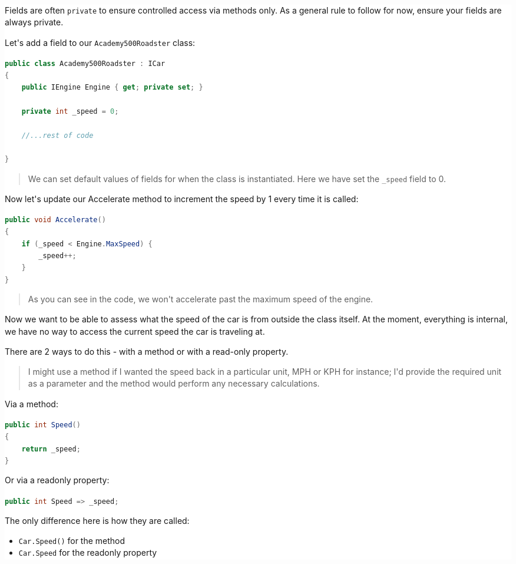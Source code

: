 Fields are often `private` to ensure controlled access via methods only. As a general rule to follow for now, ensure your fields are always private.

Let's add a field to our `Academy500Roadster` class:

```c#
public class Academy500Roadster : ICar
{
    public IEngine Engine { get; private set; }

    private int _speed = 0;

    //...rest of code 

}
```

> We can set default values of fields for when the class is instantiated. Here we have set the `_speed` field to 0.

Now let's update our Accelerate method to increment the speed by 1 every time it is called:

```c#
public void Accelerate()
{
    if (_speed < Engine.MaxSpeed) {
        _speed++;
    }
}
```
> As you can see in the code, we won't accelerate past the maximum speed of the engine.

Now we want to be able to assess what the speed of the car is from outside the class itself. At the moment, everything is internal, we have no way to access the current speed the car is traveling at.

There are 2 ways to do this - with a method or with a read-only property.

> I might use a method if I wanted the speed back in a particular unit, MPH or KPH for instance; I'd provide the required unit as a parameter and the method would perform any necessary calculations.

Via a method:

```c#
public int Speed()
{
    return _speed;
}
```

Or via a readonly property:

```c#
public int Speed => _speed;
```

The only difference here is how they are called:
- `Car.Speed()` for the method
- `Car.Speed` for the readonly property
